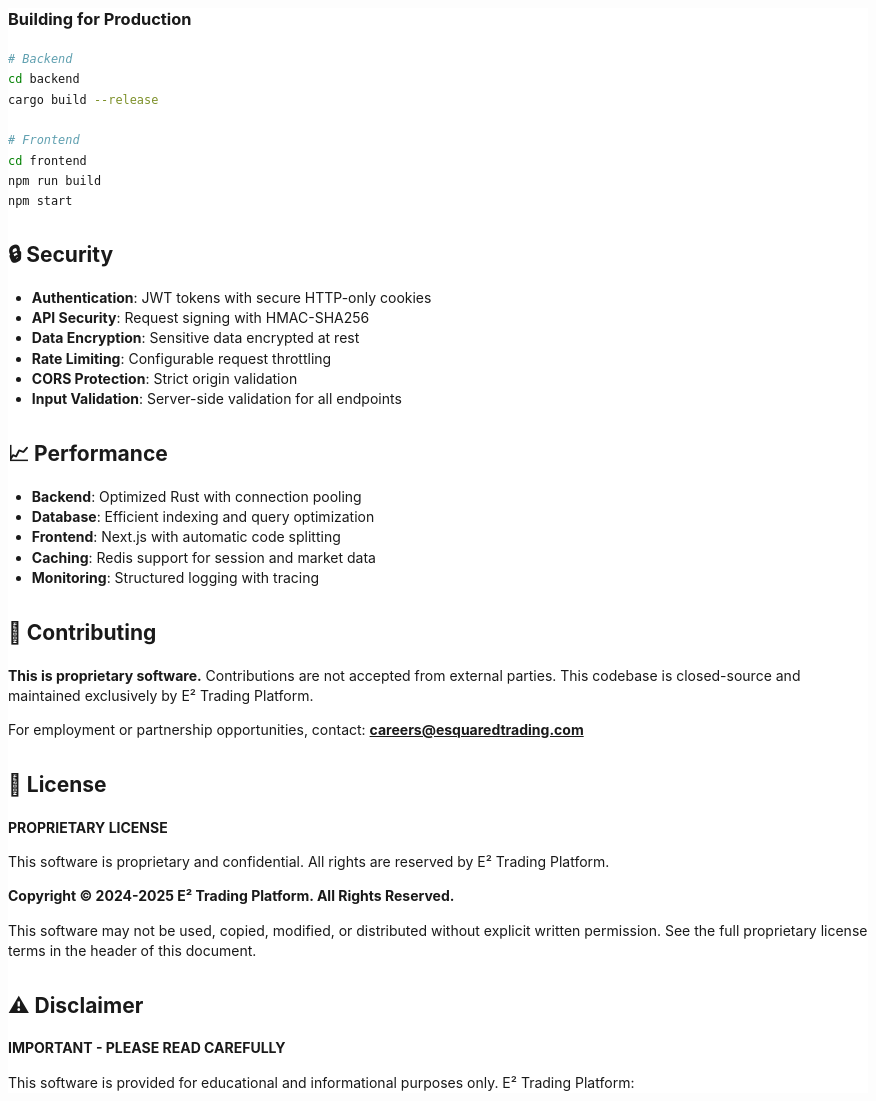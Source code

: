 ### Building for Production
```bash
# Backend
cd backend
cargo build --release

# Frontend
cd frontend  
npm run build
npm start
```

## 🔒 Security

- **Authentication**: JWT tokens with secure HTTP-only cookies
- **API Security**: Request signing with HMAC-SHA256
- **Data Encryption**: Sensitive data encrypted at rest
- **Rate Limiting**: Configurable request throttling
- **CORS Protection**: Strict origin validation
- **Input Validation**: Server-side validation for all endpoints

## 📈 Performance

- **Backend**: Optimized Rust with connection pooling
- **Database**: Efficient indexing and query optimization  
- **Frontend**: Next.js with automatic code splitting
- **Caching**: Redis support for session and market data
- **Monitoring**: Structured logging with tracing

## 🤝 Contributing

**This is proprietary software.** Contributions are not accepted from external parties. This codebase is closed-source and maintained exclusively by E² Trading Platform.

For employment or partnership opportunities, contact: **careers@esquaredtrading.com**

## 📄 License

**PROPRIETARY LICENSE**

This software is proprietary and confidential. All rights are reserved by E² Trading Platform.

**Copyright © 2024-2025 E² Trading Platform. All Rights Reserved.**

This software may not be used, copied, modified, or distributed without explicit written permission. See the full proprietary license terms in the header of this document.

## ⚠️ Disclaimer

**IMPORTANT - PLEASE READ CAREFULLY**

This software is provided for educational and informational purposes only. E² Trading Platform:
